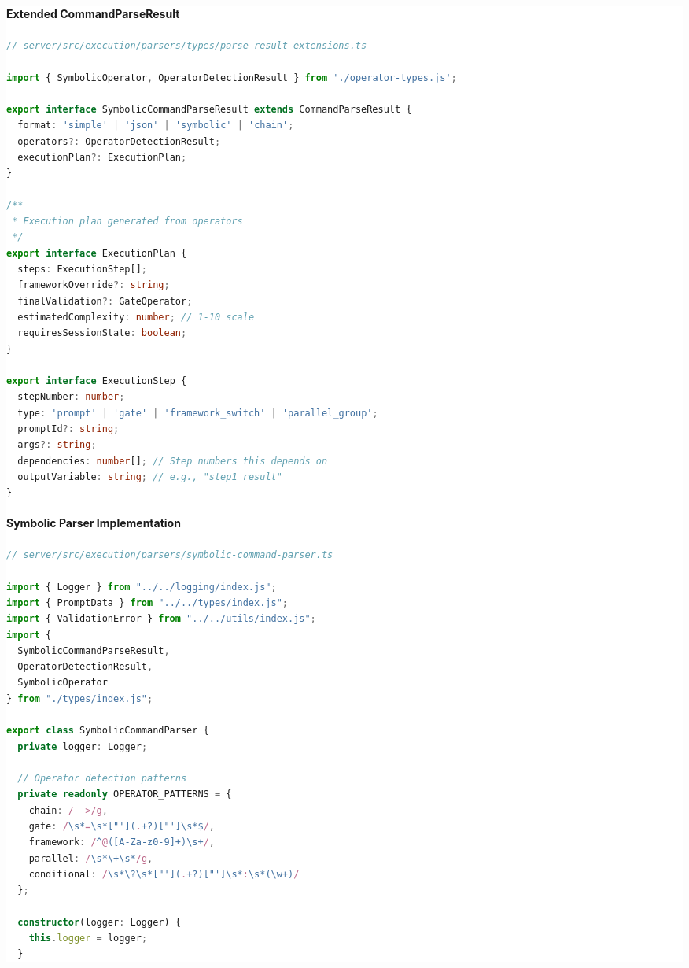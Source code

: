```typescript
```

#### Extended CommandParseResult

```typescript
// server/src/execution/parsers/types/parse-result-extensions.ts

import { SymbolicOperator, OperatorDetectionResult } from './operator-types.js';

export interface SymbolicCommandParseResult extends CommandParseResult {
  format: 'simple' | 'json' | 'symbolic' | 'chain';
  operators?: OperatorDetectionResult;
  executionPlan?: ExecutionPlan;
}

/**
 * Execution plan generated from operators
 */
export interface ExecutionPlan {
  steps: ExecutionStep[];
  frameworkOverride?: string;
  finalValidation?: GateOperator;
  estimatedComplexity: number; // 1-10 scale
  requiresSessionState: boolean;
}

export interface ExecutionStep {
  stepNumber: number;
  type: 'prompt' | 'gate' | 'framework_switch' | 'parallel_group';
  promptId?: string;
  args?: string;
  dependencies: number[]; // Step numbers this depends on
  outputVariable: string; // e.g., "step1_result"
}
```

#### Symbolic Parser Implementation

```typescript
// server/src/execution/parsers/symbolic-command-parser.ts

import { Logger } from "../../logging/index.js";
import { PromptData } from "../../types/index.js";
import { ValidationError } from "../../utils/index.js";
import {
  SymbolicCommandParseResult,
  OperatorDetectionResult,
  SymbolicOperator
} from "./types/index.js";

export class SymbolicCommandParser {
  private logger: Logger;

  // Operator detection patterns
  private readonly OPERATOR_PATTERNS = {
    chain: /-->/g,
    gate: /\s*=\s*["'](.+?)["']\s*$/,
    framework: /^@([A-Za-z0-9]+)\s+/,
    parallel: /\s*\+\s*/g,
    conditional: /\s*\?\s*["'](.+?)["']\s*:\s*(\w+)/
  };

  constructor(logger: Logger) {
    this.logger = logger;
  }
```